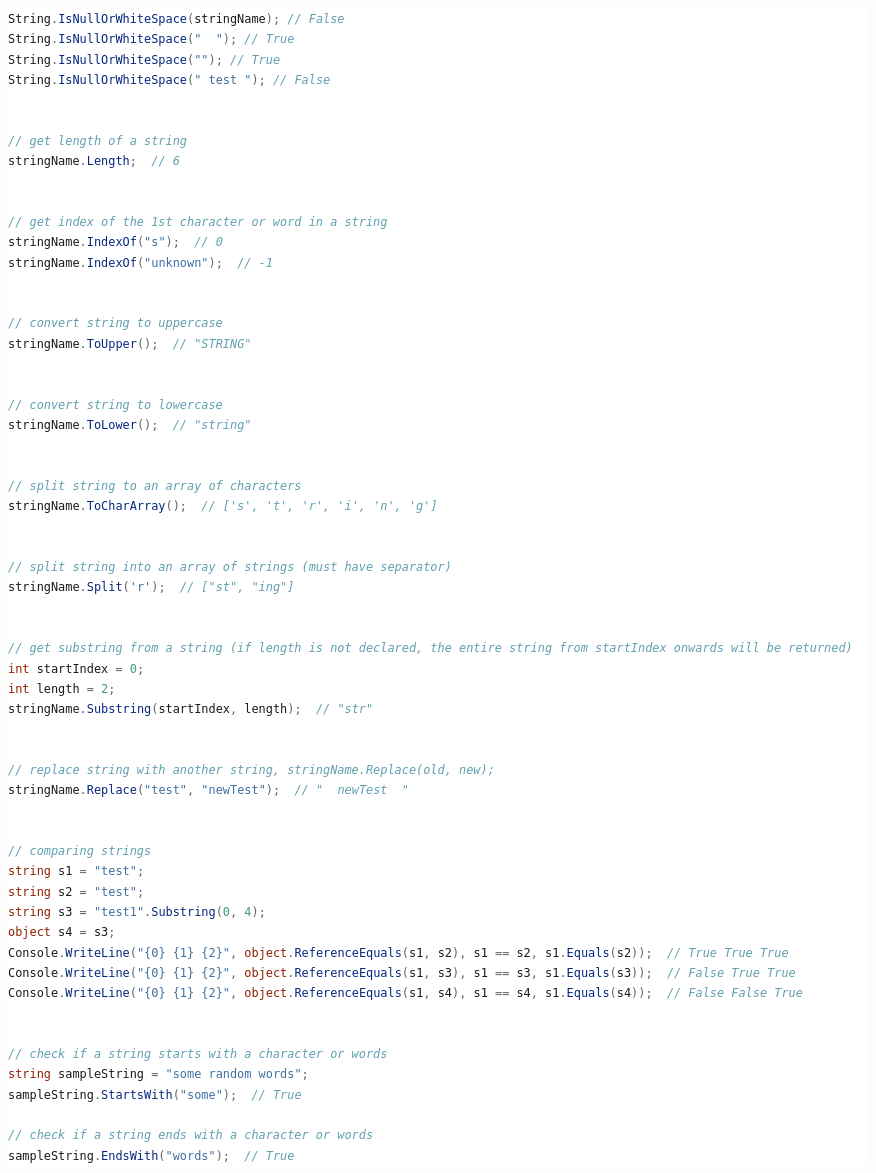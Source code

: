 ```c#
String.IsNullOrWhiteSpace(stringName); // False
String.IsNullOrWhiteSpace("  "); // True
String.IsNullOrWhiteSpace(""); // True
String.IsNullOrWhiteSpace(" test "); // False


// get length of a string
stringName.Length;  // 6


// get index of the 1st character or word in a string
stringName.IndexOf("s");  // 0
stringName.IndexOf("unknown");  // -1


// convert string to uppercase
stringName.ToUpper();  // "STRING"


// convert string to lowercase
stringName.ToLower();  // "string"


// split string to an array of characters
stringName.ToCharArray();  // ['s', 't', 'r', 'i', 'n', 'g']


// split string into an array of strings (must have separator)
stringName.Split('r');  // ["st", "ing"]


// get substring from a string (if length is not declared, the entire string from startIndex onwards will be returned)
int startIndex = 0;
int length = 2;
stringName.Substring(startIndex, length);  // "str"


// replace string with another string, stringName.Replace(old, new);
stringName.Replace("test", "newTest");  // "  newTest  "


// comparing strings
string s1 = "test";
string s2 = "test";
string s3 = "test1".Substring(0, 4);
object s4 = s3;
Console.WriteLine("{0} {1} {2}", object.ReferenceEquals(s1, s2), s1 == s2, s1.Equals(s2));  // True True True
Console.WriteLine("{0} {1} {2}", object.ReferenceEquals(s1, s3), s1 == s3, s1.Equals(s3));  // False True True
Console.WriteLine("{0} {1} {2}", object.ReferenceEquals(s1, s4), s1 == s4, s1.Equals(s4));  // False False True


// check if a string starts with a character or words
string sampleString = "some random words";
sampleString.StartsWith("some");  // True

// check if a string ends with a character or words
sampleString.EndsWith("words");  // True


```